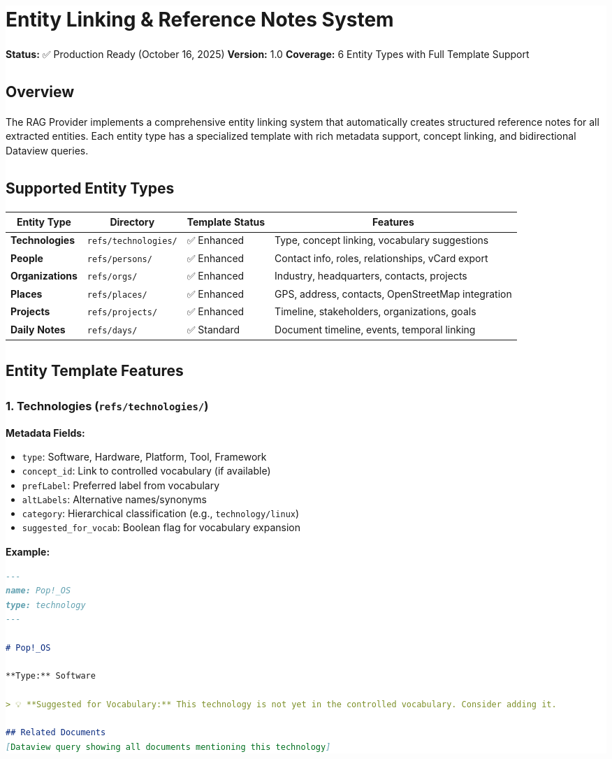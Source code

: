# Entity Linking & Reference Notes System

**Status:** ✅ Production Ready (October 16, 2025)
**Version:** 1.0
**Coverage:** 6 Entity Types with Full Template Support

## Overview

The RAG Provider implements a comprehensive entity linking system that automatically creates structured reference notes for all extracted entities. Each entity type has a specialized template with rich metadata support, concept linking, and bidirectional Dataview queries.

## Supported Entity Types

| Entity Type | Directory | Template Status | Features |
|-------------|-----------|----------------|----------|
| **Technologies** | `refs/technologies/` | ✅ Enhanced | Type, concept linking, vocabulary suggestions |
| **People** | `refs/persons/` | ✅ Enhanced | Contact info, roles, relationships, vCard export |
| **Organizations** | `refs/orgs/` | ✅ Enhanced | Industry, headquarters, contacts, projects |
| **Places** | `refs/places/` | ✅ Enhanced | GPS, address, contacts, OpenStreetMap integration |
| **Projects** | `refs/projects/` | ✅ Enhanced | Timeline, stakeholders, organizations, goals |
| **Daily Notes** | `refs/days/` | ✅ Standard | Document timeline, events, temporal linking |

## Entity Template Features

### 1. Technologies (`refs/technologies/`)

**Metadata Fields:**
- `type`: Software, Hardware, Platform, Tool, Framework
- `concept_id`: Link to controlled vocabulary (if available)
- `prefLabel`: Preferred label from vocabulary
- `altLabels`: Alternative names/synonyms
- `category`: Hierarchical classification (e.g., `technology/linux`)
- `suggested_for_vocab`: Boolean flag for vocabulary expansion

**Example:**
```markdown
---
name: Pop!_OS
type: technology
---

# Pop!_OS

**Type:** Software

> 💡 **Suggested for Vocabulary:** This technology is not yet in the controlled vocabulary. Consider adding it.

## Related Documents
[Dataview query showing all documents mentioning this technology]
```

